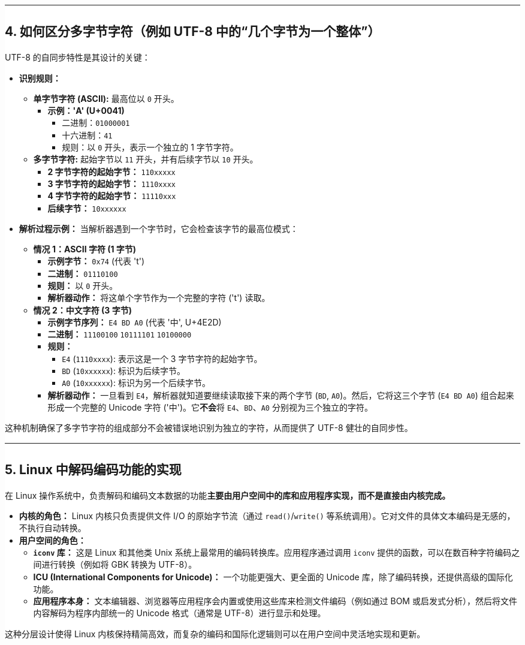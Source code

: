 -----

## 4\. 如何区分多字节字符（例如 UTF-8 中的“几个字节为一个整体”）

UTF-8 的自同步特性是其设计的关键：

  * **识别规则：**

      * **单字节字符 (ASCII):** 最高位以 `0` 开头。
          * **示例：'A' (U+0041)**
              * 二进制：`01000001`
              * 十六进制：`41`
              * 规则：以 `0` 开头，表示一个独立的 1 字节字符。
      * **多字节字符:** 起始字节以 `11` 开头，并有后续字节以 `10` 开头。
          * **2 字节字符的起始字节：** `110xxxxx`
          * **3 字节字符的起始字节：** `1110xxxx`
          * **4 字节字符的起始字节：** `11110xxx`
          * **后续字节：** `10xxxxxx`

  * **解析过程示例：** 当解析器遇到一个字节时，它会检查该字节的最高位模式：

      * **情况 1：ASCII 字符 (1 字节)**
          * **示例字节：** `0x74` (代表 't')
          * **二进制：** `01110100`
          * **规则：** 以 `0` 开头。
          * **解析器动作：** 将这单个字节作为一个完整的字符 ('t') 读取。
      * **情况 2：中文字符 (3 字节)**
          * **示例字节序列：** `E4 BD A0` (代表 '中', U+4E2D)
          * **二进制：** `11100100` `10111101` `10100000`
          * **规则：**
              * `E4` (`1110xxxx`): 表示这是一个 3 字节字符的起始字节。
              * `BD` (`10xxxxxx`): 标识为后续字节。
              * `A0` (`10xxxxxx`): 标识为另一个后续字节。
          * **解析器动作：** 一旦看到 `E4`，解析器就知道要继续读取接下来的两个字节 (`BD`, `A0`)。然后，它将这三个字节 (`E4 BD A0`) 组合起来形成一个完整的 Unicode 字符 ('中')。它**不会**将 `E4`、`BD`、`A0` 分别视为三个独立的字符。

这种机制确保了多字节字符的组成部分不会被错误地识别为独立的字符，从而提供了 UTF-8 健壮的自同步性。

-----

## 5\. Linux 中解码编码功能的实现

在 Linux 操作系统中，负责解码和编码文本数据的功能**主要由用户空间中的库和应用程序实现，而不是直接由内核完成。**

  * **内核的角色：** Linux 内核只负责提供文件 I/O 的原始字节流（通过 `read()`/`write()` 等系统调用）。它对文件的具体文本编码是无感的，不执行自动转换。
  * **用户空间的角色：**
      * **`iconv` 库：** 这是 Linux 和其他类 Unix 系统上最常用的编码转换库。应用程序通过调用 `iconv` 提供的函数，可以在数百种字符编码之间进行转换（例如将 GBK 转换为 UTF-8）。
      * **ICU (International Components for Unicode)：** 一个功能更强大、更全面的 Unicode 库，除了编码转换，还提供高级的国际化功能。
      * **应用程序本身：** 文本编辑器、浏览器等应用程序会内置或使用这些库来检测文件编码（例如通过 BOM 或启发式分析），然后将文件内容解码为程序内部统一的 Unicode 格式（通常是 UTF-8）进行显示和处理。

这种分层设计使得 Linux 内核保持精简高效，而复杂的编码和国际化逻辑则可以在用户空间中灵活地实现和更新。